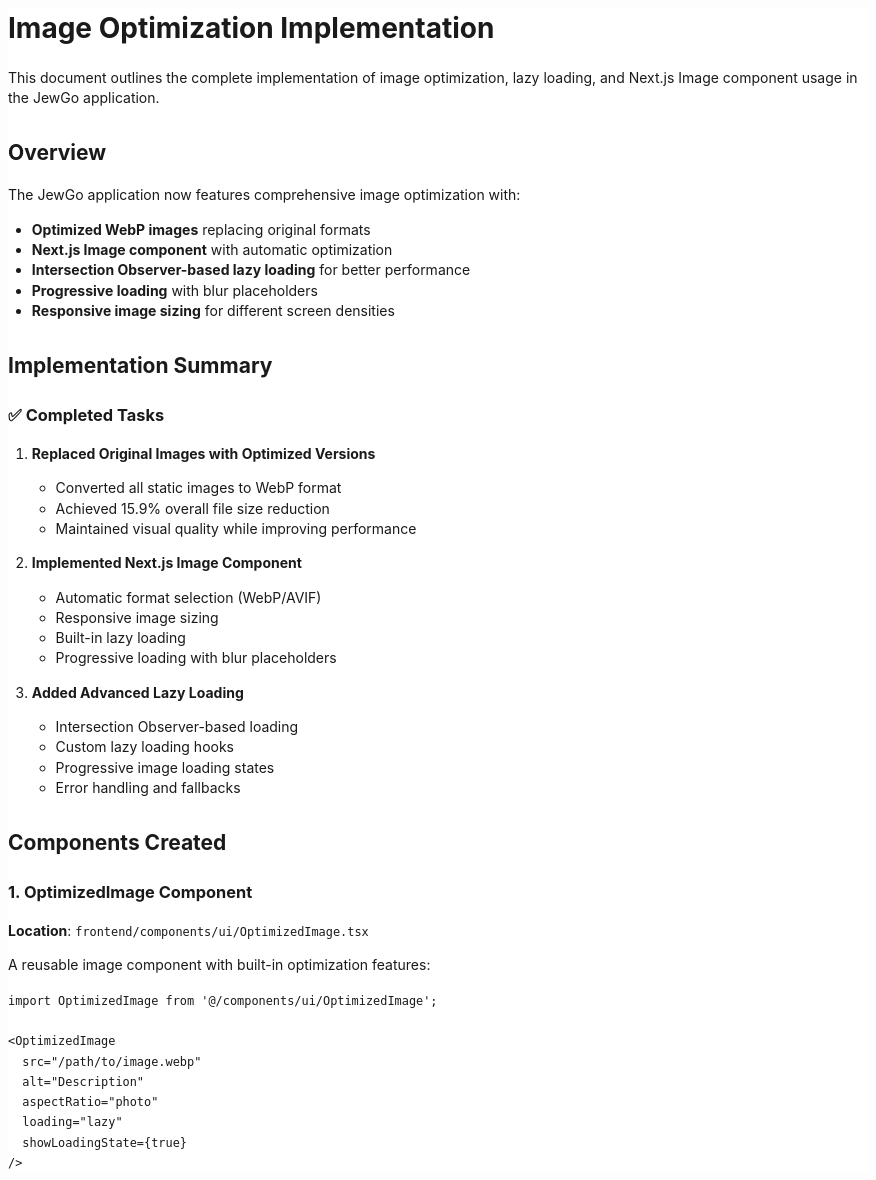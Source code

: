 # Image Optimization Implementation

This document outlines the complete implementation of image optimization, lazy loading, and Next.js Image component usage in the JewGo application.

## Overview

The JewGo application now features comprehensive image optimization with:
- **Optimized WebP images** replacing original formats
- **Next.js Image component** with automatic optimization
- **Intersection Observer-based lazy loading** for better performance
- **Progressive loading** with blur placeholders
- **Responsive image sizing** for different screen densities

## Implementation Summary

### ✅ Completed Tasks

1. **Replaced Original Images with Optimized Versions**
   - Converted all static images to WebP format
   - Achieved 15.9% overall file size reduction
   - Maintained visual quality while improving performance

2. **Implemented Next.js Image Component**
   - Automatic format selection (WebP/AVIF)
   - Responsive image sizing
   - Built-in lazy loading
   - Progressive loading with blur placeholders

3. **Added Advanced Lazy Loading**
   - Intersection Observer-based loading
   - Custom lazy loading hooks
   - Progressive image loading states
   - Error handling and fallbacks

## Components Created

### 1. OptimizedImage Component
**Location**: `frontend/components/ui/OptimizedImage.tsx`

A reusable image component with built-in optimization features:

```tsx
import OptimizedImage from '@/components/ui/OptimizedImage';

<OptimizedImage
  src="/path/to/image.webp"
  alt="Description"
  aspectRatio="photo"
  loading="lazy"
  showLoadingState={true}
/>
```
